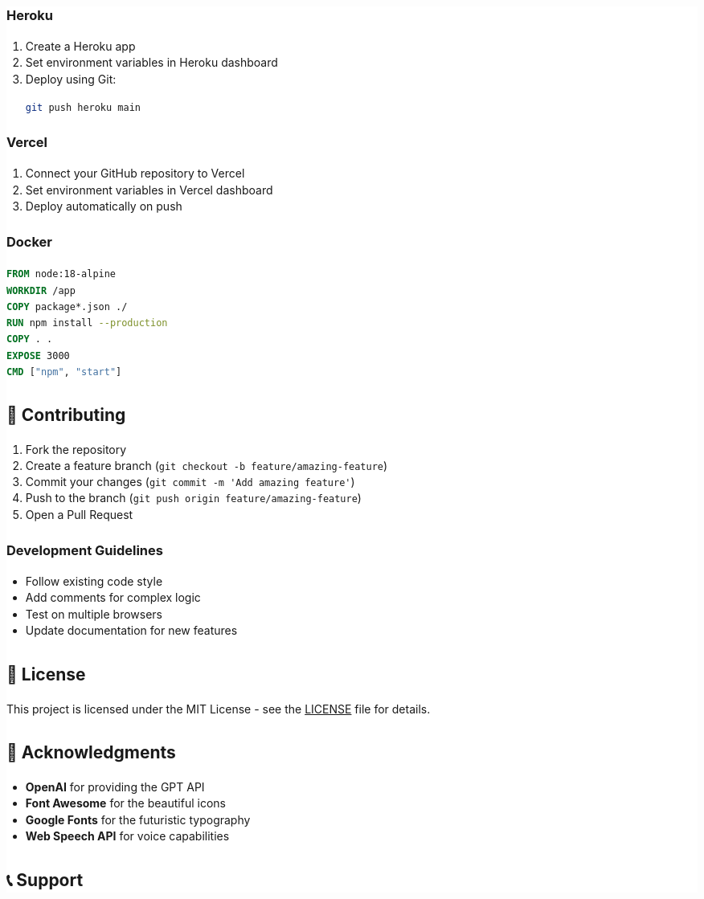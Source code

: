 ### Heroku
1. Create a Heroku app
2. Set environment variables in Heroku dashboard
3. Deploy using Git:
   ```bash
   git push heroku main
   ```

### Vercel
1. Connect your GitHub repository to Vercel
2. Set environment variables in Vercel dashboard
3. Deploy automatically on push

### Docker
```dockerfile
FROM node:18-alpine
WORKDIR /app
COPY package*.json ./
RUN npm install --production
COPY . .
EXPOSE 3000
CMD ["npm", "start"]
```

## 🤝 Contributing

1. Fork the repository
2. Create a feature branch (`git checkout -b feature/amazing-feature`)
3. Commit your changes (`git commit -m 'Add amazing feature'`)
4. Push to the branch (`git push origin feature/amazing-feature`)
5. Open a Pull Request

### Development Guidelines
- Follow existing code style
- Add comments for complex logic
- Test on multiple browsers
- Update documentation for new features

## 📝 License

This project is licensed under the MIT License - see the [LICENSE](LICENSE) file for details.

## 🙏 Acknowledgments

- **OpenAI** for providing the GPT API
- **Font Awesome** for the beautiful icons
- **Google Fonts** for the futuristic typography
- **Web Speech API** for voice capabilities

## 📞 Support
